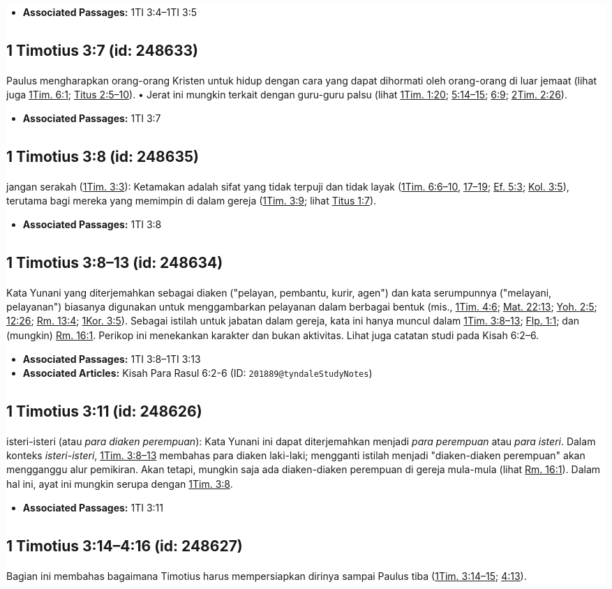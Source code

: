 * **Associated Passages:** 1TI 3:4–1TI 3:5

## 1 Timotius 3:7 (id: 248633)

Paulus mengharapkan orang\-orang Kristen untuk hidup dengan cara yang dapat dihormati oleh orang\-orang di luar jemaat (lihat juga [1Tim. 6:1](https://ref.ly/1Tim6:1); [Titus 2:5–10](https://ref.ly/Titus2:5-Titus2:10)). • Jerat ini mungkin terkait dengan guru\-guru palsu (lihat [1Tim. 1:20](https://ref.ly/1Tim1:20); [5:14–15](https://ref.ly/1Tim5:14-1Tim5:15); [6:9](https://ref.ly/1Tim6:9); [2Tim. 2:26](https://ref.ly/2Tim2:26)).

* **Associated Passages:** 1TI 3:7

## 1 Timotius 3:8 (id: 248635)

jangan serakah ([1Tim. 3:3](https://ref.ly/1Tim3:3)): Ketamakan adalah sifat yang tidak terpuji dan tidak layak ([1Tim. 6:6–10](https://ref.ly/1Tim6:6-1Tim6:10), [17–19](https://ref.ly/1Tim6:17-1Tim6:19); [Ef. 5:3](https://ref.ly/Eph5:3); [Kol. 3:5](https://ref.ly/Col3:5)), terutama bagi mereka yang memimpin di dalam gereja ([1Tim. 3:9](https://ref.ly/1Tim3:9); lihat [Titus 1:7](https://ref.ly/Titus1:7)).

* **Associated Passages:** 1TI 3:8

## 1 Timotius 3:8–13 (id: 248634)

Kata Yunani yang diterjemahkan sebagai diaken ("pelayan, pembantu, kurir, agen") dan kata serumpunnya ("melayani, pelayanan") biasanya digunakan untuk menggambarkan pelayanan dalam berbagai bentuk (mis., [1Tim. 4:6](https://ref.ly/1Tim4:6); [Mat. 22:13](https://ref.ly/Matt22:13); [Yoh. 2:5](https://ref.ly/John2:5); [12:26](https://ref.ly/John12:26); [Rm. 13:4](https://ref.ly/Rom13:4); [1Kor. 3:5](https://ref.ly/1Cor3:5)). Sebagai istilah untuk jabatan dalam gereja, kata ini hanya muncul dalam [1Tim. 3:8–13](https://ref.ly/1Tim3:8-1Tim3:13); [Flp. 1:1](https://ref.ly/Phil1:1); dan (mungkin) [Rm. 16:1](https://ref.ly/Rom16:1). Perikop ini menekankan karakter dan bukan aktivitas. Lihat juga catatan studi pada Kisah 6:2–6.

* **Associated Passages:** 1TI 3:8–1TI 3:13
* **Associated Articles:** Kisah Para Rasul 6:2-6 (ID: `201889@tyndaleStudyNotes`)

## 1 Timotius 3:11 (id: 248626)

isteri\-isteri (atau *para diaken perempuan*): Kata Yunani ini dapat diterjemahkan menjadi *para* *perempuan* atau *para* *isteri*. Dalam konteks *isteri\-isteri*, [1Tim. 3:8–13](https://ref.ly/1Tim3:8-1Tim3:13) membahas para diaken laki\-laki; mengganti istilah menjadi "diaken\-diaken perempuan" akan mengganggu alur pemikiran. Akan tetapi, mungkin saja ada diaken\-diaken perempuan di gereja mula\-mula (lihat [Rm. 16:1](https://ref.ly/Rom16:1)). Dalam hal ini, ayat ini mungkin serupa dengan [1Tim. 3:8](https://ref.ly/1Tim3:8).

* **Associated Passages:** 1TI 3:11

## 1 Timotius 3:14–4:16 (id: 248627)

Bagian ini membahas bagaimana Timotius harus mempersiapkan dirinya sampai Paulus tiba ([1Tim. 3:14–15](https://ref.ly/1Tim3:14-1Tim3:15); [4:13](https://ref.ly/1Tim4:13)).
